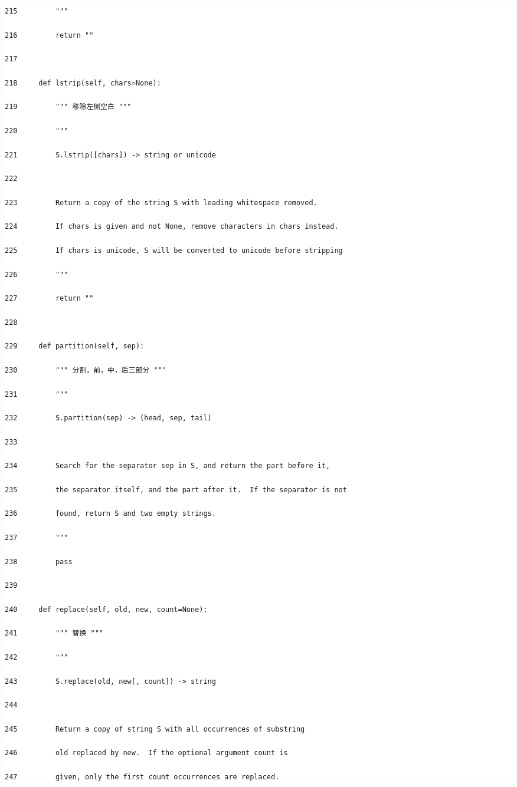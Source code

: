     215         """

    216         return ""

    217 

    218     def lstrip(self, chars=None):  

    219         """ 移除左侧空白 """

    220         """

    221         S.lstrip([chars]) -> string or unicode

    222         

    223         Return a copy of the string S with leading whitespace removed.

    224         If chars is given and not None, remove characters in chars instead.

    225         If chars is unicode, S will be converted to unicode before stripping

    226         """

    227         return ""

    228 

    229     def partition(self, sep):  

    230         """ 分割，前，中，后三部分 """

    231         """

    232         S.partition(sep) -> (head, sep, tail)

    233         

    234         Search for the separator sep in S, and return the part before it,

    235         the separator itself, and the part after it.  If the separator is not

    236         found, return S and two empty strings.

    237         """

    238         pass

    239 

    240     def replace(self, old, new, count=None):  

    241         """ 替换 """

    242         """

    243         S.replace(old, new[, count]) -> string

    244         

    245         Return a copy of string S with all occurrences of substring

    246         old replaced by new.  If the optional argument count is

    247         given, only the first count occurrences are replaced.
